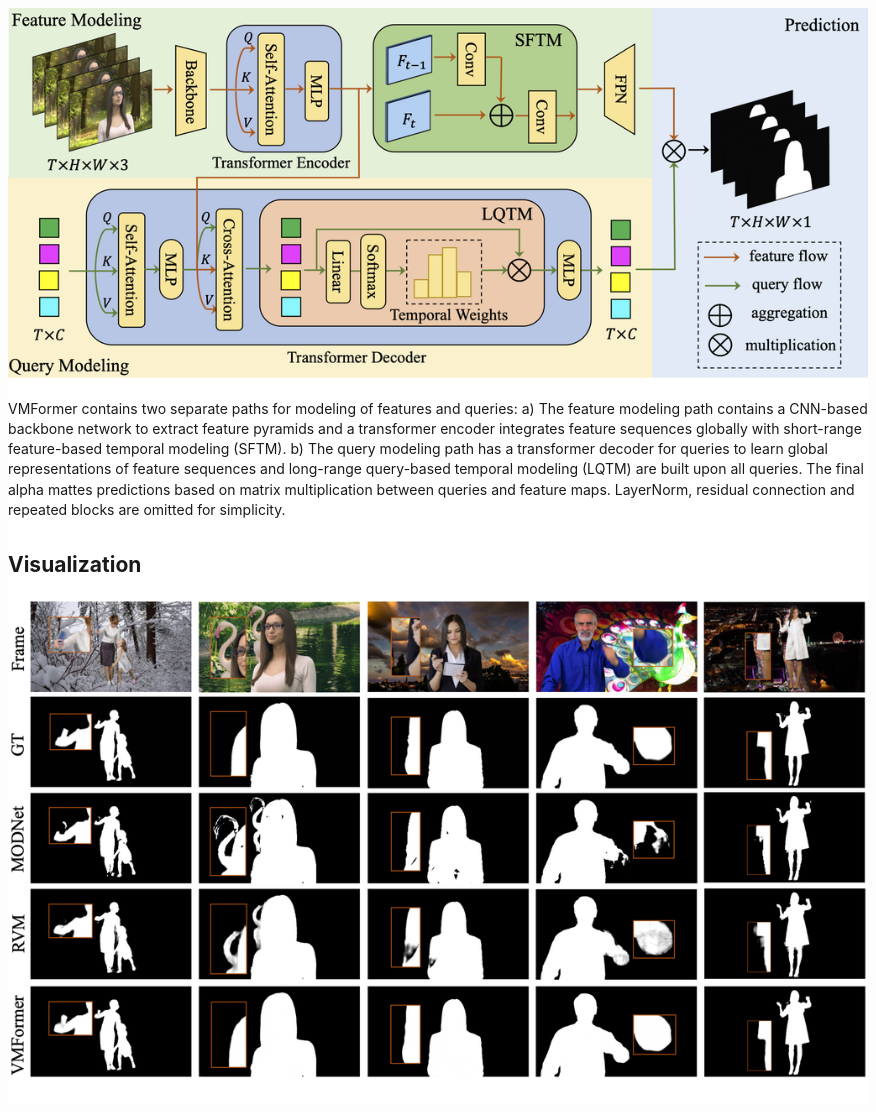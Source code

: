   <img src="figures/fig2_arxiv.png" width="100%" height="100%"/>
</div><br/>

VMFormer contains two separate paths for modeling of features and queries: a) The feature modeling path contains a CNN-based backbone network to extract feature pyramids and a transformer encoder integrates feature sequences globally with short-range feature-based temporal modeling (SFTM). b) The query modeling path has a transformer decoder for queries to learn global representations of feature sequences and long-range query-based temporal modeling (LQTM) are built upon all queries. The final alpha mattes predictions based on matrix multiplication between queries and feature maps. LayerNorm, residual connection and repeated blocks are omitted for simplicity.

## Visualization

<div align="center">
  <img src="figures/fig3_arxiv.png" width="100%" height="100%"/>
</div><br/>
